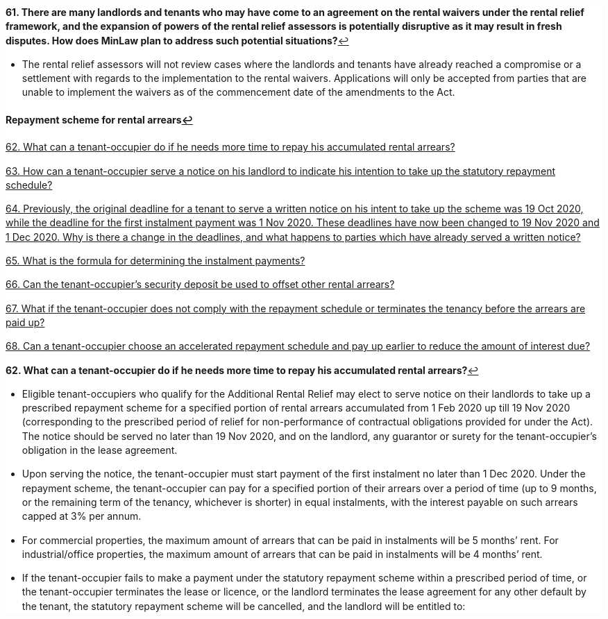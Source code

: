 <a name="q61">**61.	There are many landlords and tenants who may have come to an agreement on the rental waivers under the rental relief framework, and the expansion of powers of the rental relief assessors is potentially disruptive as it may result in fresh disputes. How does MinLaw plan to address such potential situations?**</a><a href="#a61" title="Return to top">↩</a>

*	The rental relief assessors will not review cases where the landlords and tenants have already reached a compromise or a settlement with regards to the implementation to the rental waivers. Applications will only be accepted from parties that are unable to implement the waivers as of the commencement date of the amendments to the Act.

#### <a name="repay"><b>Repayment scheme for rental arrears</b></a><a href="#refc" title="Return to top">↩</a> ####

<a href="#q62" id="a62">62. What can a tenant-occupier do if he needs more time to repay his accumulated rental arrears?</a>

<a href="#q63" id="a63">63. How can a tenant-occupier serve a notice on his landlord to indicate his intention to take up the statutory repayment schedule?</a>

<a href="#q64" id="a64">64. Previously, the original deadline for a tenant to serve a written notice on his intent to take up the scheme was 19 Oct 2020, while the deadline for the first instalment payment was 1 Nov 2020. These deadlines have now been changed to 19 Nov 2020 and 1 Dec 2020. Why is there a change in the deadlines, and what happens to parties which have already served a written notice?</a>

<a href="#q65" id="a65">65. What is the formula for determining the instalment payments?</a>

<a href="#q66" id="a66">66. Can the tenant-occupier’s security deposit be used to offset other rental arrears?</a>

<a href="#q67" id="a67">67. What if the tenant-occupier does not comply with the repayment schedule or terminates the tenancy before the arrears are paid up?</a>

<a href="#q68" id="a68">68. Can a tenant-occupier choose an accelerated repayment schedule and pay up earlier to reduce the amount of interest due?</a>


<a name="q62">**62.	What can a tenant-occupier do if he needs more time to repay his accumulated rental arrears?**</a><a href="#a62" title="Return to top">↩</a>

*	Eligible tenant-occupiers who qualify for the Additional Rental Relief may elect to serve notice on their landlords to take up a prescribed repayment scheme for a specified portion of rental arrears accumulated from 1 Feb 2020 up till 19 Nov 2020 (corresponding to the prescribed period of relief for non-performance of contractual obligations provided for under the Act). The notice should be served no later than 19 Nov 2020, and on the landlord, any guarantor or surety for the tenant-occupier’s obligation in the lease agreement.

*	Upon serving the notice, the tenant-occupier must start payment of the first instalment no later than 1 Dec 2020. Under the repayment scheme, the tenant-occupier can pay for a specified portion of their arrears over a period of time (up to 9 months, or the remaining term of the tenancy, whichever is shorter) in equal instalments, with the interest payable on such arrears capped at 3% per annum.

*	For commercial properties, the maximum amount of arrears that can be paid in instalments will be 5 months’ rent. For industrial/office properties, the maximum amount of arrears that can be paid in instalments will be 4 months’ rent.

*	If the tenant-occupier fails to make a payment under the statutory repayment scheme within a prescribed period of time, or the tenant-occupier terminates the lease or licence, or the landlord terminates the lease agreement for any other default by the tenant, the statutory repayment scheme will be cancelled, and the landlord will be entitled to:
